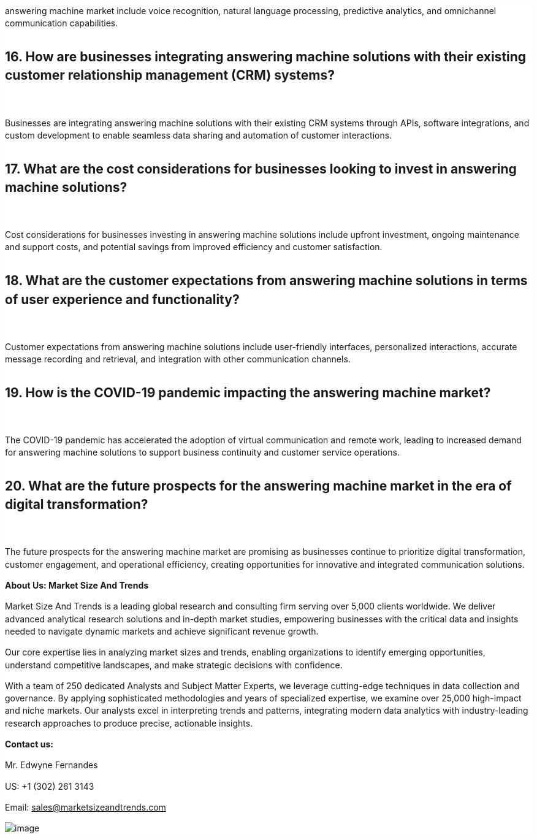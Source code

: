 answering machine market include voice recognition, natural language processing, predictive analytics, and omnichannel communication capabilities.</p><h2>16. How are businesses integrating answering machine solutions with their existing customer relationship management (CRM) systems?</h2><p>&nbsp;</p><p>Businesses are integrating answering machine solutions with their existing CRM systems through APIs, software integrations, and custom development to enable seamless data sharing and automation of customer interactions.</p><h2>17. What are the cost considerations for businesses looking to invest in answering machine solutions?</h2><p>&nbsp;</p><p>Cost considerations for businesses investing in answering machine solutions include upfront investment, ongoing maintenance and support costs, and potential savings from improved efficiency and customer satisfaction.</p><h2>18. What are the customer expectations from answering machine solutions in terms of user experience and functionality?</h2><p>&nbsp;</p><p>Customer expectations from answering machine solutions include user-friendly interfaces, personalized interactions, accurate message recording and retrieval, and integration with other communication channels.</p><h2>19. How is the COVID-19 pandemic impacting the answering machine market?</h2><p>&nbsp;</p><p>The COVID-19 pandemic has accelerated the adoption of virtual communication and remote work, leading to increased demand for answering machine solutions to support business continuity and customer service operations.</p><h2>20. What are the future prospects for the answering machine market in the era of digital transformation?</h2><p>&nbsp;</p><p>The future prospects for the answering machine market are promising as businesses continue to prioritize digital transformation, customer engagement, and operational efficiency, creating opportunities for innovative and integrated communication solutions.</p></body></html></p><p><strong>About Us:&nbsp;Market Size And Trends</strong></p><p>Market Size And Trends&nbsp;is a leading global research and consulting firm serving over 5,000 clients worldwide. We deliver advanced analytical research solutions and in-depth market studies, empowering businesses with the critical data and insights needed to navigate dynamic markets and achieve significant revenue growth.</p><p>Our core expertise lies in analyzing market sizes and trends, enabling organizations to identify emerging opportunities, understand competitive landscapes, and make strategic decisions with confidence.</p><p>With a team of 250 dedicated Analysts and Subject Matter Experts, we leverage cutting-edge techniques in data collection and governance. By applying sophisticated methodologies and years of specialized expertise, we examine over 25,000 high-impact and niche markets. Our analysts excel in interpreting trends and patterns, integrating modern data analytics with industry-leading research approaches to produce precise, actionable insights.</p><p><strong>Contact us:</strong></p><p>Mr. Edwyne Fernandes</p><p>US: +1 (302) 261 3143</p><p>Email: <a href="mailto:sales@marketsizeandtrends.com">sales@marketsizeandtrends.com</a>&nbsp;</p>
![image](https://github.com/user-attachments/assets/ba1fa0de-1610-4434-8372-6a67a3eb6bea)
